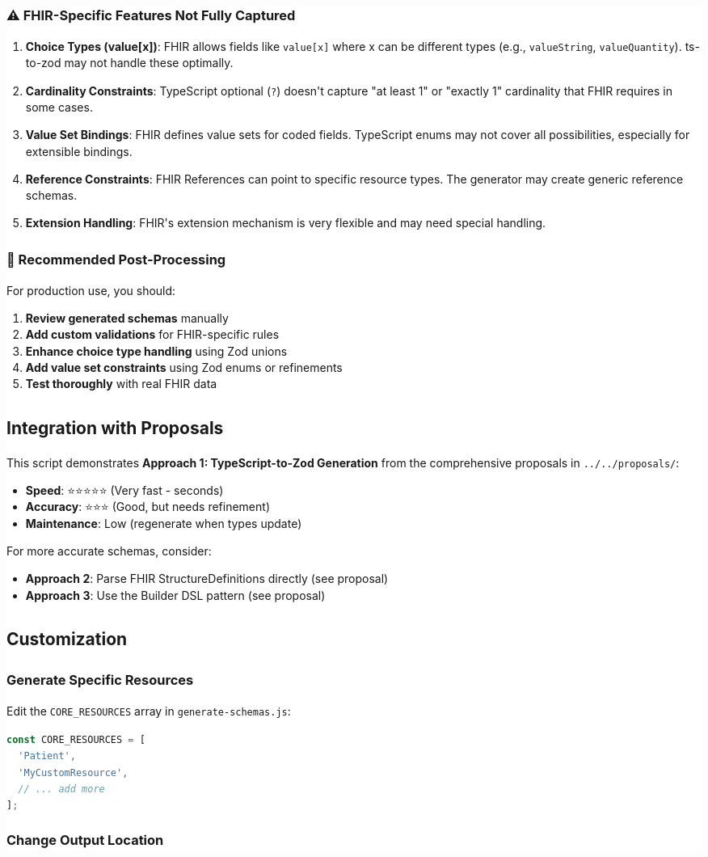 ### ⚠️ FHIR-Specific Features Not Fully Captured

1. **Choice Types (value[x])**: FHIR allows fields like `value[x]` where x can be different types (e.g., `valueString`, `valueQuantity`). ts-to-zod may not handle these optimally.

2. **Cardinality Constraints**: TypeScript optional (`?`) doesn't capture "at least 1" or "exactly 1" cardinality that FHIR requires in some cases.

3. **Value Set Bindings**: FHIR defines value sets for coded fields. TypeScript enums may not cover all possibilities, especially for extensible bindings.

4. **Reference Constraints**: FHIR References can point to specific resource types. The generator may create generic reference schemas.

5. **Extension Handling**: FHIR's extension mechanism is very flexible and may need special handling.

### 🔧 Recommended Post-Processing

For production use, you should:

1. **Review generated schemas** manually
2. **Add custom validations** for FHIR-specific rules
3. **Enhance choice type handling** using Zod unions
4. **Add value set constraints** using Zod enums or refinements
5. **Test thoroughly** with real FHIR data

## Integration with Proposals

This script demonstrates **Approach 1: TypeScript-to-Zod Generation** from the comprehensive proposals in `../../proposals/`:

- **Speed**: ⭐⭐⭐⭐⭐ (Very fast - seconds)
- **Accuracy**: ⭐⭐⭐ (Good, but needs refinement)
- **Maintenance**: Low (regenerate when types update)

For more accurate schemas, consider:
- **Approach 2**: Parse FHIR StructureDefinitions directly (see proposal)
- **Approach 3**: Use the Builder DSL pattern (see proposal)

## Customization

### Generate Specific Resources

Edit the `CORE_RESOURCES` array in `generate-schemas.js`:

```javascript
const CORE_RESOURCES = [
  'Patient',
  'MyCustomResource',
  // ... add more
];
```

### Change Output Location

